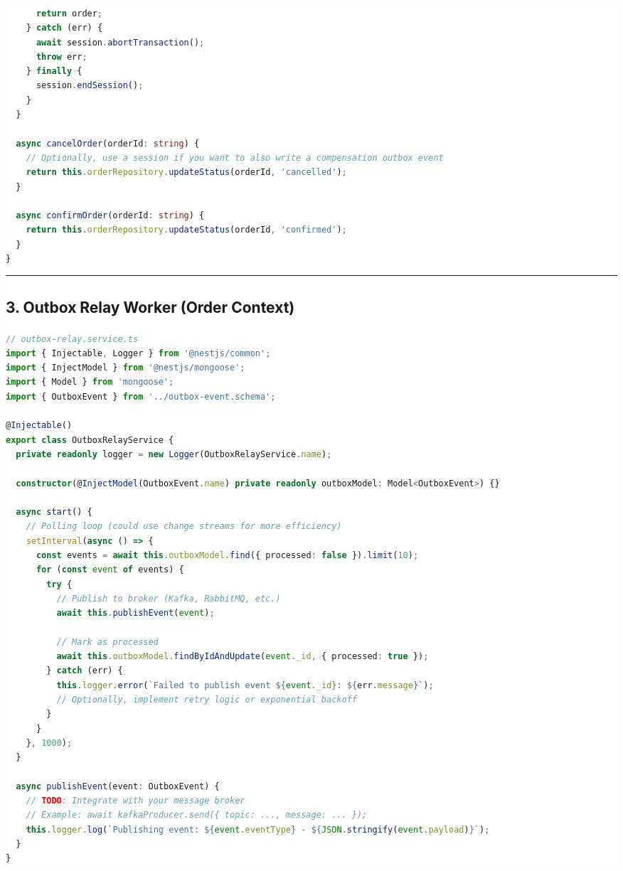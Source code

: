```typescript
      return order;
    } catch (err) {
      await session.abortTransaction();
      throw err;
    } finally {
      session.endSession();
    }
  }

  async cancelOrder(orderId: string) {
    // Optionally, use a session if you want to also write a compensation outbox event
    return this.orderRepository.updateStatus(orderId, 'cancelled');
  }

  async confirmOrder(orderId: string) {
    return this.orderRepository.updateStatus(orderId, 'confirmed');
  }
}
```


---

## 3. Outbox Relay Worker (Order Context)

```typescript
// outbox-relay.service.ts
import { Injectable, Logger } from '@nestjs/common';
import { InjectModel } from '@nestjs/mongoose';
import { Model } from 'mongoose';
import { OutboxEvent } from '../outbox-event.schema';

@Injectable()
export class OutboxRelayService {
  private readonly logger = new Logger(OutboxRelayService.name);

  constructor(@InjectModel(OutboxEvent.name) private readonly outboxModel: Model<OutboxEvent>) {}

  async start() {
    // Polling loop (could use change streams for more efficiency)
    setInterval(async () => {
      const events = await this.outboxModel.find({ processed: false }).limit(10);
      for (const event of events) {
        try {
          // Publish to broker (Kafka, RabbitMQ, etc.)
          await this.publishEvent(event);

          // Mark as processed
          await this.outboxModel.findByIdAndUpdate(event._id, { processed: true });
        } catch (err) {
          this.logger.error(`Failed to publish event ${event._id}: ${err.message}`);
          // Optionally, implement retry logic or exponential backoff
        }
      }
    }, 1000);
  }

  async publishEvent(event: OutboxEvent) {
    // TODO: Integrate with your message broker
    // Example: await kafkaProducer.send({ topic: ..., message: ... });
    this.logger.log(`Publishing event: ${event.eventType} - ${JSON.stringify(event.payload)}`);
  }
}
```